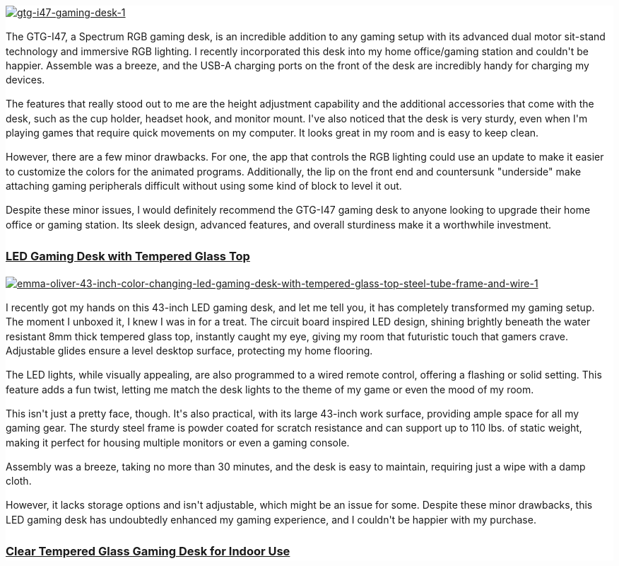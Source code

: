 <div class="image"><a href="https://serp.ly/@serpgames/amazon/glass-gaming-desks?utm_source=serpgames&utm_medium=website&utm_campaign=serp.games&utm_content=glass-gaming-desks&utm_term=gtg-i47-gaming-desk-1"><img alt="gtg-i47-gaming-desk-1" src="https://imagedelivery.net/vy2bglCGN6hEeWOnSe2c7A/gtg-i47-gaming-desk-1/w=720,h=540,fit=pad,background=black"/></a></div>

The GTG-I47, a Spectrum RGB gaming desk, is an incredible addition to any gaming setup with its advanced dual motor sit-stand technology and immersive RGB lighting. I recently incorporated this desk into my home office/gaming station and couldn't be happier. Assemble was a breeze, and the USB-A charging ports on the front of the desk are incredibly handy for charging my devices. 

The features that really stood out to me are the height adjustment capability and the additional accessories that come with the desk, such as the cup holder, headset hook, and monitor mount. I've also noticed that the desk is very sturdy, even when I'm playing games that require quick movements on my computer. It looks great in my room and is easy to keep clean. 

However, there are a few minor drawbacks. For one, the app that controls the RGB lighting could use an update to make it easier to customize the colors for the animated programs. Additionally, the lip on the front end and countersunk "underside" make attaching gaming peripherals difficult without using some kind of block to level it out. 

Despite these minor issues, I would definitely recommend the GTG-I47 gaming desk to anyone looking to upgrade their home office or gaming station. Its sleek design, advanced features, and overall sturdiness make it a worthwhile investment. 


### [LED Gaming Desk with Tempered Glass Top](https://serp.ly/@serpgames/amazon/glass-gaming-desks?utm_source=serpgames&utm_medium=website&utm_campaign=serp.games&utm_content=glass-gaming-desks&utm_term=led-gaming-desk-with-tempered-glass-top)

<div class="image"><a href="https://serp.ly/@serpgames/amazon/glass-gaming-desks?utm_source=serpgames&utm_medium=website&utm_campaign=serp.games&utm_content=glass-gaming-desks&utm_term=emma-oliver-43-inch-color-changing-led-gaming-desk-with-tempered-glass-top-steel-tube-frame-and-wire-1"><img alt="emma-oliver-43-inch-color-changing-led-gaming-desk-with-tempered-glass-top-steel-tube-frame-and-wire-1" src="https://imagedelivery.net/vy2bglCGN6hEeWOnSe2c7A/emma-oliver-43-inch-color-changing-led-gaming-desk-with-tempered-glass-top-steel-tube-frame-and-wire-1/w=720,h=540,fit=pad,background=black"/></a></div>

I recently got my hands on this 43-inch LED gaming desk, and let me tell you, it has completely transformed my gaming setup. The moment I unboxed it, I knew I was in for a treat. The circuit board inspired LED design, shining brightly beneath the water resistant 8mm thick tempered glass top, instantly caught my eye, giving my room that futuristic touch that gamers crave. Adjustable glides ensure a level desktop surface, protecting my home flooring. 

The LED lights, while visually appealing, are also programmed to a wired remote control, offering a flashing or solid setting. This feature adds a fun twist, letting me match the desk lights to the theme of my game or even the mood of my room. 

This isn't just a pretty face, though. It's also practical, with its large 43-inch work surface, providing ample space for all my gaming gear. The sturdy steel frame is powder coated for scratch resistance and can support up to 110 lbs. of static weight, making it perfect for housing multiple monitors or even a gaming console. 

Assembly was a breeze, taking no more than 30 minutes, and the desk is easy to maintain, requiring just a wipe with a damp cloth. 

However, it lacks storage options and isn't adjustable, which might be an issue for some. Despite these minor drawbacks, this LED gaming desk has undoubtedly enhanced my gaming experience, and I couldn't be happier with my purchase. 


### [Clear Tempered Glass Gaming Desk for Indoor Use](https://serp.ly/@serpgames/amazon/glass-gaming-desks?utm_source=serpgames&utm_medium=website&utm_campaign=serp.games&utm_content=glass-gaming-desks&utm_term=clear-tempered-glass-gaming-desk-for-indoor-use)
